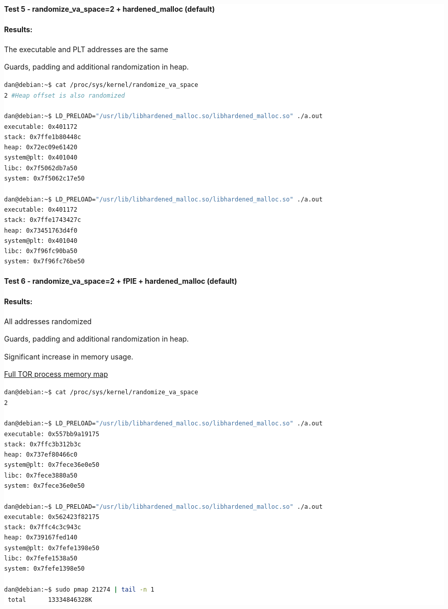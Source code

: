 #### Test 5 - randomize_va_space=2 + hardened_malloc (default)

#### Results:
The executable and PLT addresses are the same

Guards, padding and additional randomization in heap.

```bash
dan@debian:~$ cat /proc/sys/kernel/randomize_va_space
2 #Heap offset is also randomized

dan@debian:~$ LD_PRELOAD="/usr/lib/libhardened_malloc.so/libhardened_malloc.so" ./a.out
executable: 0x401172
stack: 0x7ffe1b80448c
heap: 0x72ec09e61420
system@plt: 0x401040
libc: 0x7f5062db7a50
system: 0x7f5062c17e50

dan@debian:~$ LD_PRELOAD="/usr/lib/libhardened_malloc.so/libhardened_malloc.so" ./a.out
executable: 0x401172
stack: 0x7ffe1743427c
heap: 0x73451763d4f0
system@plt: 0x401040
libc: 0x7f96fc90ba50
system: 0x7f96fc76be50
```

#### Test 6 - randomize_va_space=2 + fPIE + hardened_malloc (default)

#### Results:
All addresses randomized

Guards, padding and additional randomization in heap.

Significant increase in memory usage.

[Full TOR process memory map](https://raw.githubusercontent.com/dan-kir/dan-kir.github.io/main/_data/2022-05-22-Experimenting-with-Hardened_malloc/tor_pmap_hm_enabled_1.txt 'Full TOR process memory map')

```bash
dan@debian:~$ cat /proc/sys/kernel/randomize_va_space
2

dan@debian:~$ LD_PRELOAD="/usr/lib/libhardened_malloc.so/libhardened_malloc.so" ./a.out
executable: 0x557bb9a19175
stack: 0x7ffc3b312b3c
heap: 0x737ef80466c0
system@plt: 0x7fece36e0e50
libc: 0x7fece3880a50
system: 0x7fece36e0e50

dan@debian:~$ LD_PRELOAD="/usr/lib/libhardened_malloc.so/libhardened_malloc.so" ./a.out
executable: 0x562423f82175
stack: 0x7ffc4c3c943c
heap: 0x739167fed140
system@plt: 0x7fefe1398e50
libc: 0x7fefe1538a50
system: 0x7fefe1398e50

dan@debian:~$ sudo pmap 21274 | tail -n 1
 total      13334846328K

```